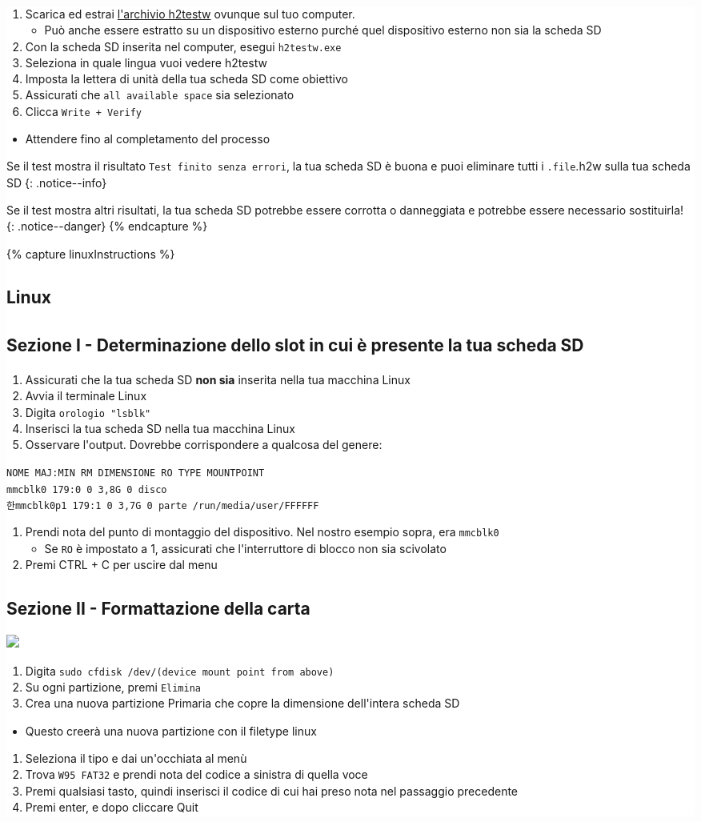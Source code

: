 1. Scarica ed estrai [l'archivio h2testw](http://www.heise.de/ct/Redaktion/bo/downloads/h2testw_1.4.zip) ovunque sul tuo computer.
   - Può anche essere estratto su un dispositivo esterno purché quel dispositivo esterno non sia la scheda SD
1. Con la scheda SD inserita nel computer, esegui `h2testw.exe`
1. Seleziona in quale lingua vuoi vedere h2testw
1. Imposta la lettera di unità della tua scheda SD come obiettivo
1. Assicurati che `all available space` sia selezionato
1. Clicca `Write + Verify`
- Attendere fino al completamento del processo

Se il test mostra il risultato `Test finito senza errori`, la tua scheda SD è buona e puoi eliminare tutti i `.file`.h2w sulla tua scheda SD
{: .notice--info}

Se il test mostra altri risultati, la tua scheda SD potrebbe essere corrotta o danneggiata e potrebbe essere necessario sostituirla!
{: .notice--danger}
{% endcapture %}

{% capture linuxInstructions %}
<noscript>
   <h2>Linux</h2>
</noscript>

## Sezione I - Determinazione dello slot in cui è presente la tua scheda SD
1. Assicurati che la tua scheda SD **non sia** inserita nella tua macchina Linux
1. Avvia il terminale Linux
1. Digita `orologio "lsblk"`
1. Inserisci la tua scheda SD nella tua macchina Linux
1. Osservare l'output. Dovrebbe corrispondere a qualcosa del genere:
```
NOME MAJ:MIN RM DIMENSIONE RO TYPE MOUNTPOINT
mmcblk0 179:0 0 3,8G 0 disco
한mmcblk0p1 179:1 0 3,7G 0 parte /run/media/user/FFFFFF
```
1. Prendi nota del punto di montaggio del dispositivo. Nel nostro esempio sopra, era `mmcblk0`
   - Se `RO` è impostato a 1, assicurati che l'interruttore di blocco non sia scivolato
1. Premi CTRL + C per uscire dal menu

## Sezione II - Formattazione della carta
![](https://s.blogcdn.com/www.engadget.com/media/2012/06/cfdisk.jpg)

1. Digita `sudo cfdisk /dev/(device mount point from above)`
1. Su ogni partizione, premi `Elimina`
1. Crea una nuova partizione Primaria che copre la dimensione dell'intera scheda SD
- Questo creerà una nuova partizione con il filetype linux
1. Seleziona il tipo e dai un'occhiata al menù
1. Trova `W95 FAT32` e prendi nota del codice a sinistra di quella voce
1. Premi qualsiasi tasto, quindi inserisci il codice di cui hai preso nota nel passaggio precedente
1. Premi enter, e dopo cliccare Quit
